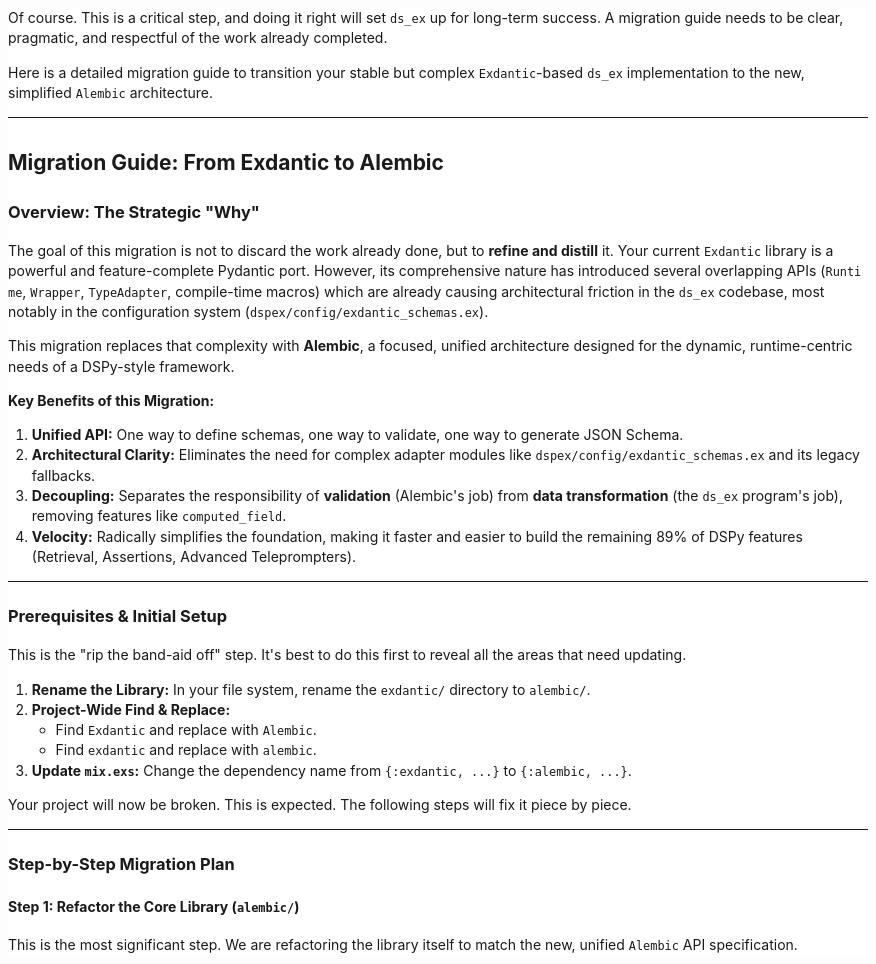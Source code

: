 Of course. This is a critical step, and doing it right will set `ds_ex` up for long-term success. A migration guide needs to be clear, pragmatic, and respectful of the work already completed.

Here is a detailed migration guide to transition your stable but complex `Exdantic`-based `ds_ex` implementation to the new, simplified `Alembic` architecture.

---

## Migration Guide: From Exdantic to Alembic

### **Overview: The Strategic "Why"**

The goal of this migration is not to discard the work already done, but to **refine and distill** it. Your current `Exdantic` library is a powerful and feature-complete Pydantic port. However, its comprehensive nature has introduced several overlapping APIs (`Runtime`, `Wrapper`, `TypeAdapter`, compile-time macros) which are already causing architectural friction in the `ds_ex` codebase, most notably in the configuration system (`dspex/config/exdantic_schemas.ex`).

This migration replaces that complexity with **Alembic**, a focused, unified architecture designed for the dynamic, runtime-centric needs of a DSPy-style framework.

**Key Benefits of this Migration:**

1.  **Unified API:** One way to define schemas, one way to validate, one way to generate JSON Schema.
2.  **Architectural Clarity:** Eliminates the need for complex adapter modules like `dspex/config/exdantic_schemas.ex` and its legacy fallbacks.
3.  **Decoupling:** Separates the responsibility of **validation** (Alembic's job) from **data transformation** (the `ds_ex` program's job), removing features like `computed_field`.
4.  **Velocity:** Radically simplifies the foundation, making it faster and easier to build the remaining 89% of DSPy features (Retrieval, Assertions, Advanced Teleprompters).

---

### **Prerequisites & Initial Setup**

This is the "rip the band-aid off" step. It's best to do this first to reveal all the areas that need updating.

1.  **Rename the Library:** In your file system, rename the `exdantic/` directory to `alembic/`.
2.  **Project-Wide Find & Replace:**
    *   Find `Exdantic` and replace with `Alembic`.
    *   Find `exdantic` and replace with `alembic`.
3.  **Update `mix.exs`:** Change the dependency name from `{:exdantic, ...}` to `{:alembic, ...}`.

Your project will now be broken. This is expected. The following steps will fix it piece by piece.

---

### **Step-by-Step Migration Plan**

#### **Step 1: Refactor the Core Library (`alembic/`)**

This is the most significant step. We are refactoring the library itself to match the new, unified `Alembic` API specification.
